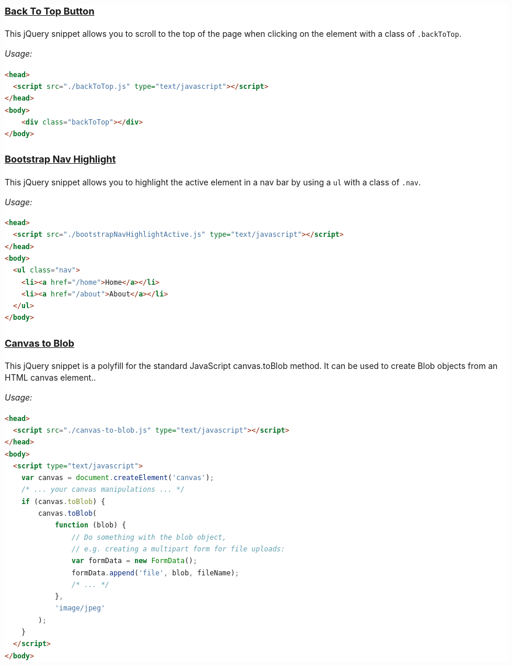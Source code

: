 ### <a name="back-to-top"></a> [**Back To Top Button**](backToTop.js)
This jQuery snippet allows you to scroll to the top of the page when clicking on the element with a class of `.backToTop`.

*Usage:*
```html
<head>
  <script src="./backToTop.js" type="text/javascript"></script>
</head>
<body>
	<div class="backToTop"></div>
</body>
```

### <a name="boot-strap-nav-highlight-active"></a> [**Bootstrap Nav Highlight**](bootstrapNavHighlightActive.js)
This jQuery snippet allows you to highlight the active element in a nav bar by using a `ul` with a class of `.nav`.

*Usage:*
```html
<head>
  <script src="./bootstrapNavHighlightActive.js" type="text/javascript"></script>
</head>
<body>
  <ul class="nav">
    <li><a href="/home">Home</a></li>
    <li><a href="/about">About</a></li>
  </ul>
</body>
```

### <a name="canvas-to-blob"></a> [**Canvas to Blob**](canvas-to-blob.js)
This jQuery snippet is a polyfill for the standard JavaScript canvas.toBlob method. It can be used to create Blob objects from an HTML canvas element..

*Usage:*
```html
<head>
  <script src="./canvas-to-blob.js" type="text/javascript"></script>
</head>
<body>
  <script type="text/javascript">
	var canvas = document.createElement('canvas');
	/* ... your canvas manipulations ... */
	if (canvas.toBlob) {
		canvas.toBlob(
			function (blob) {
				// Do something with the blob object,
				// e.g. creating a multipart form for file uploads:
				var formData = new FormData();
				formData.append('file', blob, fileName);
				/* ... */
			},
			'image/jpeg'
		);
	}
  </script>
</body>
```
